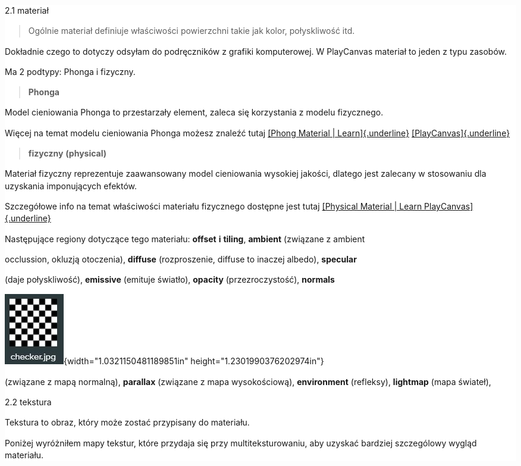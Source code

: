 2.1 materiał

> Ogólnie materiał definiuje właściwości powierzchni takie jak kolor,
> połyskliwość itd.

Dokładnie czego to dotyczy odsyłam do podręczników z grafiki
komputerowej. W PlayCanvas materiał to jeden z typu zasobów.

Ma 2 podtypy: Phonga i fizyczny.

> **Phonga**

Model cieniowania Phonga to przestarzały element, zaleca się korzystania
z modelu fizycznego.

Więcej na temat modelu cieniowania Phonga możesz znaleźć tutaj [[Phong
Material \|
Learn]{.underline}](https://developer.playcanvas.com/en/user-manual/assets/phong-material/)
[[PlayCanvas]{.underline}](https://developer.playcanvas.com/en/user-manual/assets/phong-material/)

> **fizyczny** **(physical)**

Materiał fizyczny reprezentuje zaawansowany model cieniowania wysokiej
jakości, dlatego jest zalecany w stosowaniu dla uzyskania imponujących
efektów.

Szczegółowe info na temat właściwości materiału fizycznego dostępne jest
tutaj [[Physical Material \| Learn
PlayCanvas]{.underline}](https://developer.playcanvas.com/en/user-manual/assets/physical-material/)

Następujące regiony dotyczące tego materiału: **offset** **i**
**tiling**, **ambient** (związane z ambient

occlussion, okluzją otoczenia), **diffuse** (rozproszenie, diffuse to
inaczej albedo), **specular**

(daje połyskliwość), **emissive** (emituje światło), **opacity**
(przezroczystość), **normals**

![](./h3yxtdfg.png){width="1.0321150481189851in"
height="1.2301990376202974in"}

(związane z mapą normalną), **parallax** (związane z mapa wysokościową),
**environment** (refleksy), **lightmap** (mapa świateł),

2.2 tekstura

Tekstura to obraz, który może zostać przypisany do materiału.

Poniżej wyróżniłem mapy tekstur, które przydaja się przy
multiteksturowaniu, aby uzyskać bardziej szczególowy wygląd materiału.
